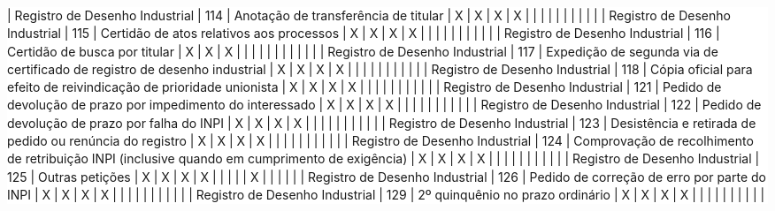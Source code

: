 | Registro de Desenho Industrial                 | 114    | Anotação de transferência de titular                                                                                                                                                                                                    | X     | X     | X                  | X              |              |       |       |         |               |                                         |                    |          |              |
| Registro de Desenho Industrial                 | 115    | Certidão de atos relativos aos processos                                                                                                                                                                                                | X     | X     | X                  | X              |              |       |       |         |               |                                         |                    |          |              |
| Registro de Desenho Industrial                 | 116    | Certidão de busca por titular                                                                                                                                                                                                           | X     | X     | X                  |                |              |       |       |         |               |                                         |                    |          |              |
| Registro de Desenho Industrial                 | 117    | Expedição de segunda via de certificado de registro de desenho industrial                                                                                                                                                               | X     | X     | X                  | X              |              |       |       |         |               |                                         |                    |          |              |
| Registro de Desenho Industrial                 | 118    | Cópia oficial para efeito de reivindicação de prioridade unionista                                                                                                                                                                      | X     | X     | X                  | X              |              |       |       |         |               |                                         |                    |          |              |
| Registro de Desenho Industrial                 | 121    | Pedido de devolução de prazo por impedimento do interessado                                                                                                                                                                             | X     | X     | X                  | X              |              |       |       |         |               |                                         |                    |          |              |
| Registro de Desenho Industrial                 | 122    | Pedido de devolução de prazo por falha do INPI                                                                                                                                                                                          | X     | X     | X                  | X              |              |       |       |         |               |                                         |                    |          |              |
| Registro de Desenho Industrial                 | 123    | Desistência e retirada de pedido ou renúncia do registro                                                                                                                                                                                | X     | X     | X                  | X              |              |       |       |         |               |                                         |                    |          |              |
| Registro de Desenho Industrial                 | 124    | Comprovação de recolhimento de retribuição INPI (inclusive quando em cumprimento de exigência)                                                                                                                                          | X     | X     | X                  | X              |              |       |       |         |               |                                         |                    |          |              |
| Registro de Desenho Industrial                 | 125    | Outras petições                                                                                                                                                                                                                         | X     | X     | X                  | X              |              |       |       |         | X             |                                         |                    |          |              |
| Registro de Desenho Industrial                 | 126    | Pedido de correção de erro por parte do INPI                                                                                                                                                                                            | X     | X     | X                  | X              |              |       |       |         |               |                                         |                    |          |              |
| Registro de Desenho Industrial                 | 129    | 2º quinquênio no prazo ordinário                                                                                                                                                                                                        | X     | X     | X                  | X              |              |       |       |         |               |                                         |                    |          |              |